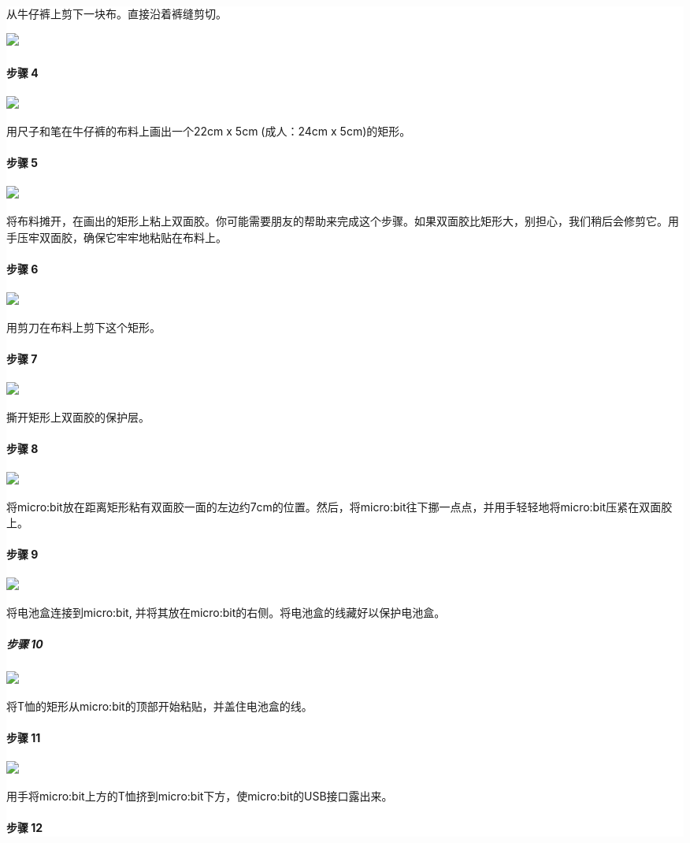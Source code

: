 从牛仔裤上剪下一块布。直接沿着裤缝剪切。

![](https://i.imgur.com/xmyzfYB.png)

#### 步骤 4

![](https://i.imgur.com/RlOGe6B.png)

用尺子和笔在牛仔裤的布料上画出一个22cm x 5cm (成人：24cm x 5cm)的矩形。

#### 步骤 5

![](https://i.imgur.com/4LdJFTw.png)

将布料摊开，在画出的矩形上粘上双面胶。你可能需要朋友的帮助来完成这个步骤。如果双面胶比矩形大，别担心，我们稍后会修剪它。用手压牢双面胶，确保它牢牢地粘贴在布料上。

#### 步骤 6

![](https://i.imgur.com/jHYb0wu.png)

用剪刀在布料上剪下这个矩形。

#### 步骤 7

![](https://i.imgur.com/Wiz0YFf.png)

撕开矩形上双面胶的保护层。

#### 步骤 8

![](https://i.imgur.com/o8qd9KA.png)

将micro:bit放在距离矩形粘有双面胶一面的左边约7cm的位置。然后，将micro:bit往下挪一点点，并用手轻轻地将micro:bit压紧在双面胶上。

#### 步骤 9

![](https://i.imgur.com/Ayz7NKs.png)

将电池盒连接到micro:bit, 并将其放在micro:bit的右侧。将电池盒的线藏好以保护电池盒。

##### 步骤 10

![](https://i.imgur.com/1iqWr3b.png)

将T恤的矩形从micro:bit的顶部开始粘贴，并盖住电池盒的线。

#### 步骤 11

![](https://i.imgur.com/Eizvz4d.png)

用手将micro:bit上方的T恤挤到micro:bit下方，使micro:bit的USB接口露出来。

#### 步骤 12
